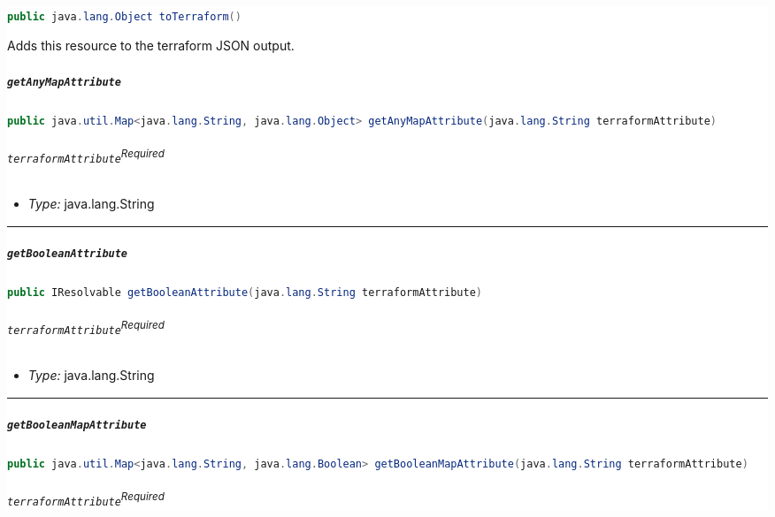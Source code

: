 ```java
public java.lang.Object toTerraform()
```

Adds this resource to the terraform JSON output.

##### `getAnyMapAttribute` <a name="getAnyMapAttribute" id="rhizo-co-terraform-provider-lacework.integrationAwsAgentlessScanning.IntegrationAwsAgentlessScanning.getAnyMapAttribute"></a>

```java
public java.util.Map<java.lang.String, java.lang.Object> getAnyMapAttribute(java.lang.String terraformAttribute)
```

###### `terraformAttribute`<sup>Required</sup> <a name="terraformAttribute" id="rhizo-co-terraform-provider-lacework.integrationAwsAgentlessScanning.IntegrationAwsAgentlessScanning.getAnyMapAttribute.parameter.terraformAttribute"></a>

- *Type:* java.lang.String

---

##### `getBooleanAttribute` <a name="getBooleanAttribute" id="rhizo-co-terraform-provider-lacework.integrationAwsAgentlessScanning.IntegrationAwsAgentlessScanning.getBooleanAttribute"></a>

```java
public IResolvable getBooleanAttribute(java.lang.String terraformAttribute)
```

###### `terraformAttribute`<sup>Required</sup> <a name="terraformAttribute" id="rhizo-co-terraform-provider-lacework.integrationAwsAgentlessScanning.IntegrationAwsAgentlessScanning.getBooleanAttribute.parameter.terraformAttribute"></a>

- *Type:* java.lang.String

---

##### `getBooleanMapAttribute` <a name="getBooleanMapAttribute" id="rhizo-co-terraform-provider-lacework.integrationAwsAgentlessScanning.IntegrationAwsAgentlessScanning.getBooleanMapAttribute"></a>

```java
public java.util.Map<java.lang.String, java.lang.Boolean> getBooleanMapAttribute(java.lang.String terraformAttribute)
```

###### `terraformAttribute`<sup>Required</sup> <a name="terraformAttribute" id="rhizo-co-terraform-provider-lacework.integrationAwsAgentlessScanning.IntegrationAwsAgentlessScanning.getBooleanMapAttribute.parameter.terraformAttribute"></a>
